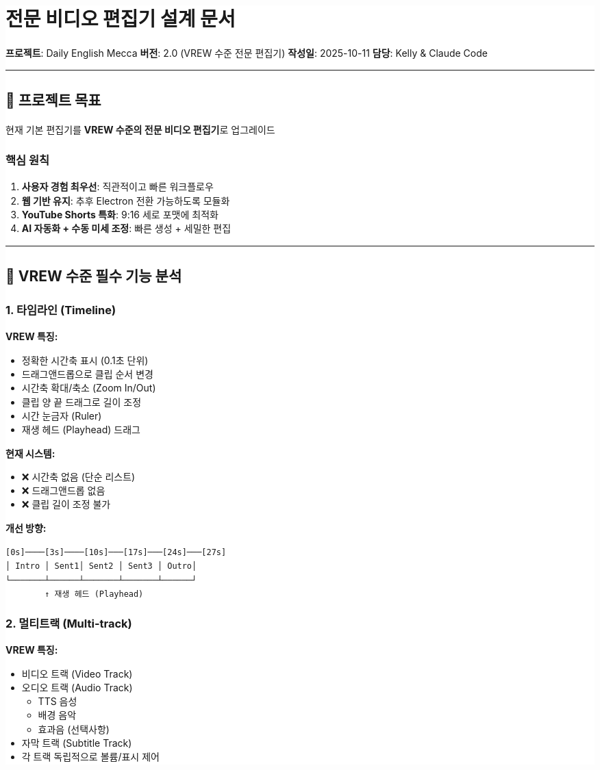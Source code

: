 # 전문 비디오 편집기 설계 문서

**프로젝트**: Daily English Mecca
**버전**: 2.0 (VREW 수준 전문 편집기)
**작성일**: 2025-10-11
**담당**: Kelly & Claude Code

---

## 📌 프로젝트 목표

현재 기본 편집기를 **VREW 수준의 전문 비디오 편집기**로 업그레이드

### 핵심 원칙
1. **사용자 경험 최우선**: 직관적이고 빠른 워크플로우
2. **웹 기반 유지**: 추후 Electron 전환 가능하도록 모듈화
3. **YouTube Shorts 특화**: 9:16 세로 포맷에 최적화
4. **AI 자동화 + 수동 미세 조정**: 빠른 생성 + 세밀한 편집

---

## 🎯 VREW 수준 필수 기능 분석

### 1. 타임라인 (Timeline)
**VREW 특징:**
- 정확한 시간축 표시 (0.1초 단위)
- 드래그앤드롭으로 클립 순서 변경
- 시간축 확대/축소 (Zoom In/Out)
- 클립 양 끝 드래그로 길이 조정
- 시간 눈금자 (Ruler)
- 재생 헤드 (Playhead) 드래그

**현재 시스템:**
- ❌ 시간축 없음 (단순 리스트)
- ❌ 드래그앤드롭 없음
- ❌ 클립 길이 조정 불가

**개선 방향:**
```
[0s]────[3s]────[10s]───[17s]───[24s]───[27s]
│ Intro │ Sent1│ Sent2 │ Sent3 │ Outro│
└───────┴──────┴───────┴───────┴──────┘
        ↑ 재생 헤드 (Playhead)
```

### 2. 멀티트랙 (Multi-track)
**VREW 특징:**
- 비디오 트랙 (Video Track)
- 오디오 트랙 (Audio Track)
  - TTS 음성
  - 배경 음악
  - 효과음 (선택사항)
- 자막 트랙 (Subtitle Track)
- 각 트랙 독립적으로 볼륨/표시 제어
